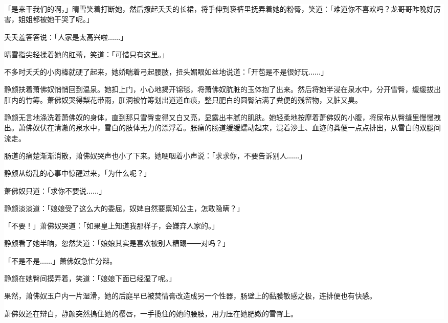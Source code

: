 「是来干我们的啊，」晴雪笑着打断她，然后撩起夭夭的长裙，将手伸到亵裤里抚弄着她的粉臀，笑道：「难道你不喜欢吗？龙哥哥昨晚好厉害，姐姐都被她干哭了呢。」

夭夭羞答答说：「人家是太高兴啦……」

晴雪指尖轻揉着她的肛蕾，笑道：「可惜只有这里。」

不多时夭夭的小肉棒就硬了起来，她娇喘着弓起腰肢，扭头媚眼如丝地说道：「开苞是不是很好玩……」

静颜扶着萧佛奴悄悄回到温泉。她扣上门，小心地揭开锦毯，将萧佛奴肮脏的玉体抱了出来。然后将她半浸在泉水中，分开雪臀，缓缓拔出肛内的竹筹。萧佛奴哭得梨花带雨，肛洞被竹筹划出道道血痕，整只肥白的圆臀沾满了粪便的残留物，又脏又臭。

静颜无言地涤洗着萧佛奴的身体，直到那只雪臀变得又白又亮，显露出丰腻的肌肤。她轻柔地按摩着萧佛奴的小腹，将尿布从臀缝里慢慢拽出。萧佛奴伏在清澈的泉水中，雪白的肢体无力的漂浮着。胀痛的肠道缓缓蠕动起来，混着沙土、血迹的粪便一点点排出，从雪白的双腿间流走。

肠道的痛楚渐渐消散，萧佛奴哭声也小了下来。她哽咽着小声说：「求求你，不要告诉别人……」

静颜从纷乱的心事中惊醒过来，「为什么呢？」

萧佛奴只道：「求你不要说……」

静颜淡淡道：「娘娘受了这么大的委屈，奴婢自然要禀知公主，怎敢隐瞒？」

「不要！」萧佛奴哭道：「如果皇上知道我那样子，会嫌弃人家的。」

静颜看了她半晌，忽然笑道：「娘娘其实是喜欢被别人糟蹋——对吗？」

「不是不是……」萧佛奴急忙分辩。

静颜在她臀间摸弄着，笑道：「娘娘下面已经湿了呢。」

果然，萧佛奴玉户内一片湿滑，她的后庭早已被焚情膏改造成另一个性器，肠壁上的黏膜敏感之极，连排便也有快感。

萧佛奴还在辩白，静颜突然摀住她的樱唇，一手揽住的她的腰肢，用力压在她肥嫩的雪臀上。

